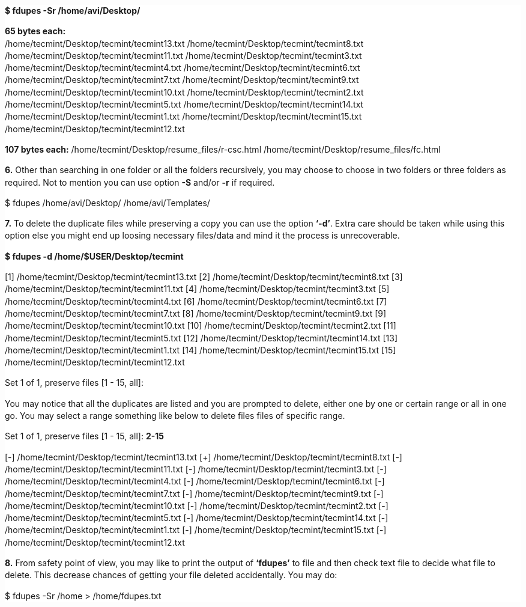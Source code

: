 **$ fdupes -Sr /home/avi/Desktop/**

**65 bytes each:**  
/home/tecmint/Desktop/tecmint/tecmint13.txt /home/tecmint/Desktop/tecmint/tecmint8.txt /home/tecmint/Desktop/tecmint/tecmint11.txt /home/tecmint/Desktop/tecmint/tecmint3.txt /home/tecmint/Desktop/tecmint/tecmint4.txt /home/tecmint/Desktop/tecmint/tecmint6.txt /home/tecmint/Desktop/tecmint/tecmint7.txt /home/tecmint/Desktop/tecmint/tecmint9.txt /home/tecmint/Desktop/tecmint/tecmint10.txt /home/tecmint/Desktop/tecmint/tecmint2.txt /home/tecmint/Desktop/tecmint/tecmint5.txt /home/tecmint/Desktop/tecmint/tecmint14.txt /home/tecmint/Desktop/tecmint/tecmint1.txt /home/tecmint/Desktop/tecmint/tecmint15.txt /home/tecmint/Desktop/tecmint/tecmint12.txt

**107 bytes each:** /home/tecmint/Desktop/resume_files/r-csc.html /home/tecmint/Desktop/resume_files/fc.html

**6.** Other than searching in one folder or all the folders recursively, you may choose to choose in two folders or three folders as required. Not to mention you can use option **-S** and/or **-r** if required.

$ fdupes /home/avi/Desktop/ /home/avi/Templates/

**7.** To delete the duplicate files while preserving a copy you can use the option **‘-d’**. Extra care should be taken while using this option else you might end up loosing necessary files/data and mind it the process is unrecoverable.

**$ fdupes -d /home/$USER/Desktop/tecmint**

\[1\] /home/tecmint/Desktop/tecmint/tecmint13.txt \[2\] /home/tecmint/Desktop/tecmint/tecmint8.txt \[3\] /home/tecmint/Desktop/tecmint/tecmint11.txt \[4\] /home/tecmint/Desktop/tecmint/tecmint3.txt \[5\] /home/tecmint/Desktop/tecmint/tecmint4.txt \[6\] /home/tecmint/Desktop/tecmint/tecmint6.txt \[7\] /home/tecmint/Desktop/tecmint/tecmint7.txt \[8\] /home/tecmint/Desktop/tecmint/tecmint9.txt \[9\] /home/tecmint/Desktop/tecmint/tecmint10.txt \[10\] /home/tecmint/Desktop/tecmint/tecmint2.txt \[11\] /home/tecmint/Desktop/tecmint/tecmint5.txt \[12\] /home/tecmint/Desktop/tecmint/tecmint14.txt \[13\] /home/tecmint/Desktop/tecmint/tecmint1.txt \[14\] /home/tecmint/Desktop/tecmint/tecmint15.txt \[15\] /home/tecmint/Desktop/tecmint/tecmint12.txt

Set 1 of 1, preserve files \[1 - 15, all\]:

You may notice that all the duplicates are listed and you are prompted to delete, either one by one or certain range or all in one go. You may select a range something like below to delete files files of specific range.

Set 1 of 1, preserve files \[1 - 15, all\]: **2-15**

\[-\] /home/tecmint/Desktop/tecmint/tecmint13.txt \[+\] /home/tecmint/Desktop/tecmint/tecmint8.txt \[-\] /home/tecmint/Desktop/tecmint/tecmint11.txt \[-\] /home/tecmint/Desktop/tecmint/tecmint3.txt \[-\] /home/tecmint/Desktop/tecmint/tecmint4.txt \[-\] /home/tecmint/Desktop/tecmint/tecmint6.txt \[-\] /home/tecmint/Desktop/tecmint/tecmint7.txt \[-\] /home/tecmint/Desktop/tecmint/tecmint9.txt \[-\] /home/tecmint/Desktop/tecmint/tecmint10.txt \[-\] /home/tecmint/Desktop/tecmint/tecmint2.txt \[-\] /home/tecmint/Desktop/tecmint/tecmint5.txt \[-\] /home/tecmint/Desktop/tecmint/tecmint14.txt \[-\] /home/tecmint/Desktop/tecmint/tecmint1.txt \[-\] /home/tecmint/Desktop/tecmint/tecmint15.txt \[-\] /home/tecmint/Desktop/tecmint/tecmint12.txt

**8.** From safety point of view, you may like to print the output of **‘fdupes’** to file and then check text file to decide what file to delete. This decrease chances of getting your file deleted accidentally. You may do:

$ fdupes -Sr /home &gt; /home/fdupes.txt

